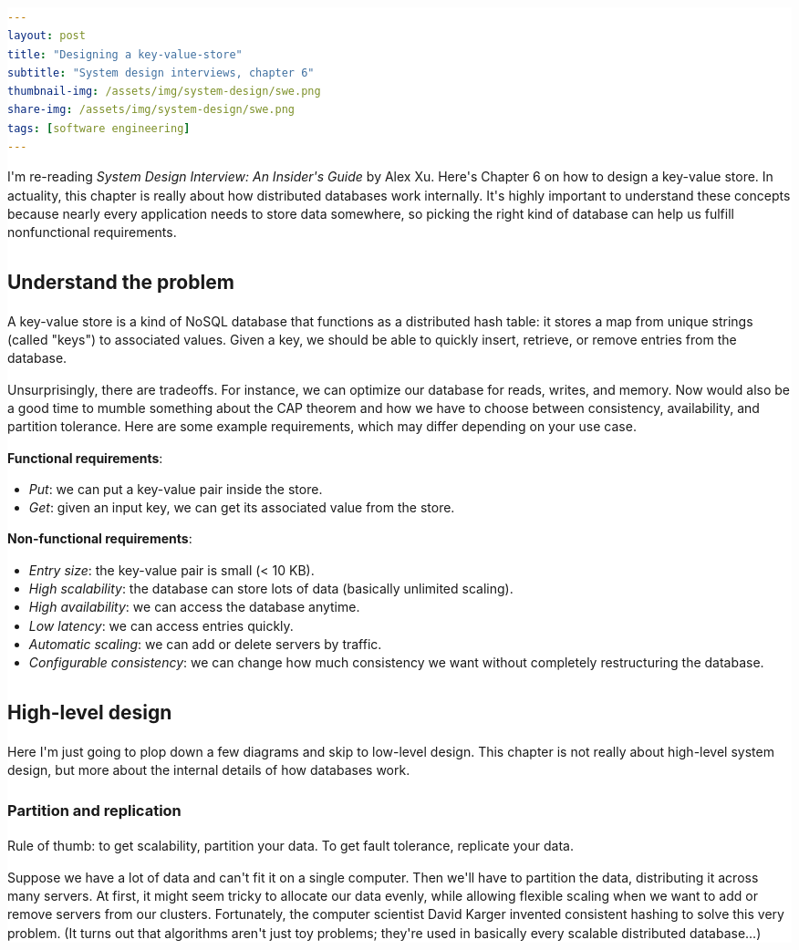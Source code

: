 ```yaml
---
layout: post
title: "Designing a key-value-store"
subtitle: "System design interviews, chapter 6"
thumbnail-img: /assets/img/system-design/swe.png
share-img: /assets/img/system-design/swe.png
tags: [software engineering]
---
```

I'm re-reading *System Design Interview: An Insider's Guide* by Alex Xu. Here's Chapter 6 on how to design a key-value store. In actuality, this chapter is really about how distributed databases work internally. It's highly important to understand these concepts because nearly every application needs to store data somewhere, so picking the right kind of database can help us fulfill nonfunctional requirements.

## Understand the problem
A key-value store is a kind of NoSQL database that functions as a distributed hash table: it stores a map from unique strings (called "keys") to associated values. Given a key, we should be able to quickly insert, retrieve, or remove entries from the database.

Unsurprisingly, there are tradeoffs. For instance, we can optimize our database for reads, writes, and memory. Now would also be a good time to mumble something about the CAP theorem and how we have to choose between consistency, availability, and partition tolerance. Here are some example requirements, which may differ depending on your use case.

**Functional requirements**:
- *Put*: we can put a key-value pair inside the store.
- *Get*: given an input key, we can get its associated value from the store.

**Non-functional requirements**:
- *Entry size*: the key-value pair is small (< 10 KB).
- *High scalability*: the database can store lots of data (basically unlimited scaling).
- *High availability*: we can access the database anytime.
- *Low latency*: we can access entries quickly.
- *Automatic scaling*: we can add or delete servers by traffic.
- *Configurable consistency*: we can change how much consistency we want without completely restructuring the database.

## High-level design

Here I'm just going to plop down a few diagrams and skip to low-level design. This chapter is not really about high-level system design, but more about the internal details of how databases work.

### Partition and replication

Rule of thumb: to get scalability, partition your data. To get fault tolerance, replicate your data.

Suppose we have a lot of data and can't fit it on a single computer. Then we'll have to partition the data, distributing it across many servers. At first, it might seem tricky to allocate our data evenly, while allowing flexible scaling when we want to add or remove servers from our clusters. Fortunately, the computer scientist David Karger invented consistent hashing to solve this very problem. (It turns out that algorithms aren't just toy problems; they're used in basically every scalable distributed database...)
